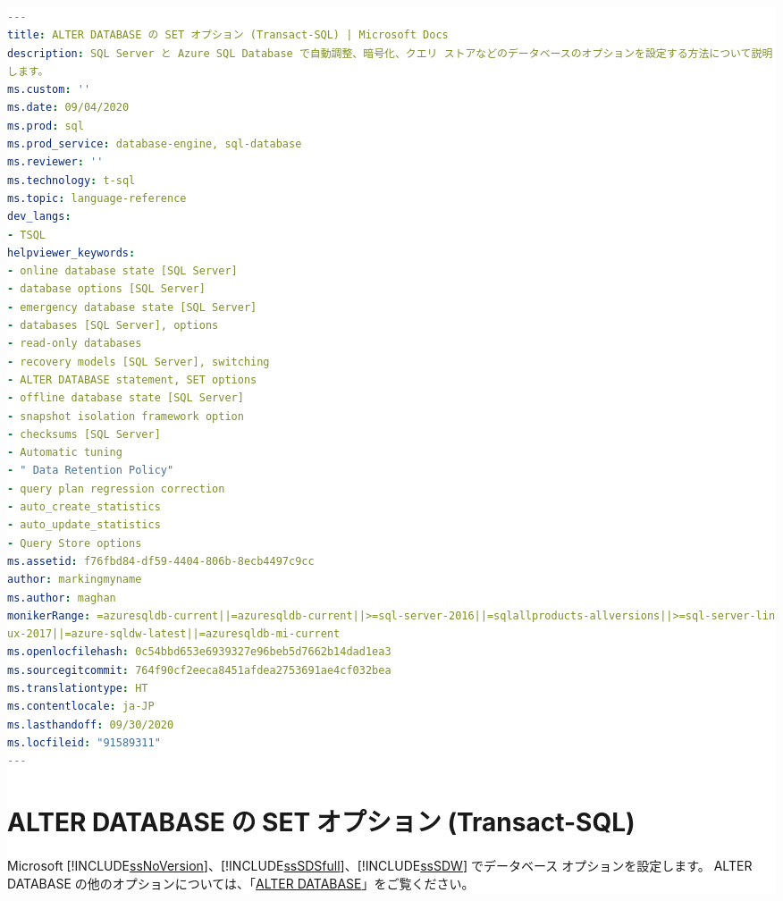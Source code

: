 ```yaml
---
title: ALTER DATABASE の SET オプション (Transact-SQL) | Microsoft Docs
description: SQL Server と Azure SQL Database で自動調整、暗号化、クエリ ストアなどのデータベースのオプションを設定する方法について説明します。
ms.custom: ''
ms.date: 09/04/2020
ms.prod: sql
ms.prod_service: database-engine, sql-database
ms.reviewer: ''
ms.technology: t-sql
ms.topic: language-reference
dev_langs:
- TSQL
helpviewer_keywords:
- online database state [SQL Server]
- database options [SQL Server]
- emergency database state [SQL Server]
- databases [SQL Server], options
- read-only databases
- recovery models [SQL Server], switching
- ALTER DATABASE statement, SET options
- offline database state [SQL Server]
- snapshot isolation framework option
- checksums [SQL Server]
- Automatic tuning
- " Data Retention Policy"
- query plan regression correction
- auto_create_statistics
- auto_update_statistics
- Query Store options
ms.assetid: f76fbd84-df59-4404-806b-8ecb4497c9cc
author: markingmyname
ms.author: maghan
monikerRange: =azuresqldb-current||=azuresqldb-current||>=sql-server-2016||=sqlallproducts-allversions||>=sql-server-linux-2017||=azure-sqldw-latest||=azuresqldb-mi-current
ms.openlocfilehash: 0c54bbd653e6939327e96beb5d7662b14dad1ea3
ms.sourcegitcommit: 764f90cf2eeca8451afdea2753691ae4cf032bea
ms.translationtype: HT
ms.contentlocale: ja-JP
ms.lasthandoff: 09/30/2020
ms.locfileid: "91589311"
---
```

# <a name="alter-database-set-options-transact-sql"></a>ALTER DATABASE の SET オプション (Transact-SQL)

Microsoft [!INCLUDE[ssNoVersion](../../includes/ssnoversion-md.md)]、[!INCLUDE[ssSDSfull](../../includes/sssdsfull-md.md)]、[!INCLUDE[ssSDW](../../includes/sssdw-md.md)] でデータベース オプションを設定します。 ALTER DATABASE の他のオプションについては、「[ALTER DATABASE](../../t-sql/statements/alter-database-transact-sql.md)」をご覧ください。
